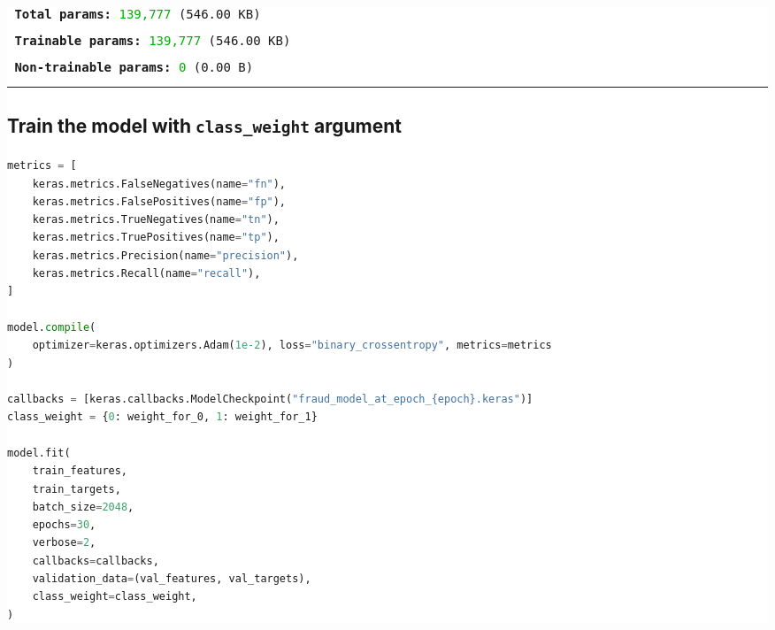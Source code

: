 


<pre style="white-space:pre;overflow-x:auto;line-height:normal;font-family:Menlo,'DejaVu Sans Mono',consolas,'Courier New',monospace"><span style="font-weight: bold"> Total params: </span><span style="color: #00af00; text-decoration-color: #00af00">139,777</span> (546.00 KB)
</pre>




<pre style="white-space:pre;overflow-x:auto;line-height:normal;font-family:Menlo,'DejaVu Sans Mono',consolas,'Courier New',monospace"><span style="font-weight: bold"> Trainable params: </span><span style="color: #00af00; text-decoration-color: #00af00">139,777</span> (546.00 KB)
</pre>




<pre style="white-space:pre;overflow-x:auto;line-height:normal;font-family:Menlo,'DejaVu Sans Mono',consolas,'Courier New',monospace"><span style="font-weight: bold"> Non-trainable params: </span><span style="color: #00af00; text-decoration-color: #00af00">0</span> (0.00 B)
</pre>



---
## Train the model with `class_weight` argument


```python
metrics = [
    keras.metrics.FalseNegatives(name="fn"),
    keras.metrics.FalsePositives(name="fp"),
    keras.metrics.TrueNegatives(name="tn"),
    keras.metrics.TruePositives(name="tp"),
    keras.metrics.Precision(name="precision"),
    keras.metrics.Recall(name="recall"),
]

model.compile(
    optimizer=keras.optimizers.Adam(1e-2), loss="binary_crossentropy", metrics=metrics
)

callbacks = [keras.callbacks.ModelCheckpoint("fraud_model_at_epoch_{epoch}.keras")]
class_weight = {0: weight_for_0, 1: weight_for_1}

model.fit(
    train_features,
    train_targets,
    batch_size=2048,
    epochs=30,
    verbose=2,
    callbacks=callbacks,
    validation_data=(val_features, val_targets),
    class_weight=class_weight,
)
```

